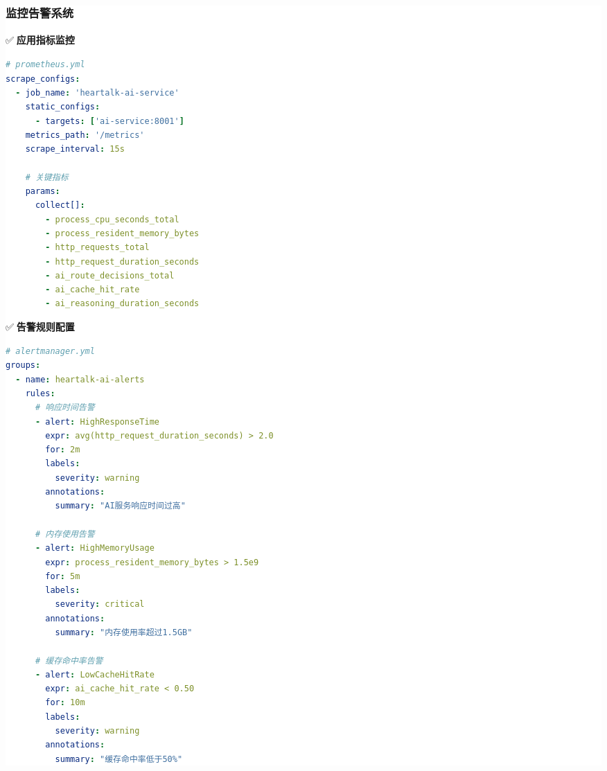 ### 监控告警系统

✅ **应用指标监控**
```yaml
# prometheus.yml
scrape_configs:
  - job_name: 'heartalk-ai-service'
    static_configs:
      - targets: ['ai-service:8001']
    metrics_path: '/metrics'
    scrape_interval: 15s
    
    # 关键指标
    params:
      collect[]:
        - process_cpu_seconds_total
        - process_resident_memory_bytes
        - http_requests_total
        - http_request_duration_seconds
        - ai_route_decisions_total
        - ai_cache_hit_rate
        - ai_reasoning_duration_seconds
```

✅ **告警规则配置**
```yaml
# alertmanager.yml
groups:
  - name: heartalk-ai-alerts
    rules:
      # 响应时间告警
      - alert: HighResponseTime
        expr: avg(http_request_duration_seconds) > 2.0
        for: 2m
        labels:
          severity: warning
        annotations:
          summary: "AI服务响应时间过高"
          
      # 内存使用告警
      - alert: HighMemoryUsage
        expr: process_resident_memory_bytes > 1.5e9
        for: 5m
        labels:
          severity: critical
        annotations:
          summary: "内存使用率超过1.5GB"
          
      # 缓存命中率告警
      - alert: LowCacheHitRate
        expr: ai_cache_hit_rate < 0.50
        for: 10m
        labels:
          severity: warning
        annotations:
          summary: "缓存命中率低于50%"
```
